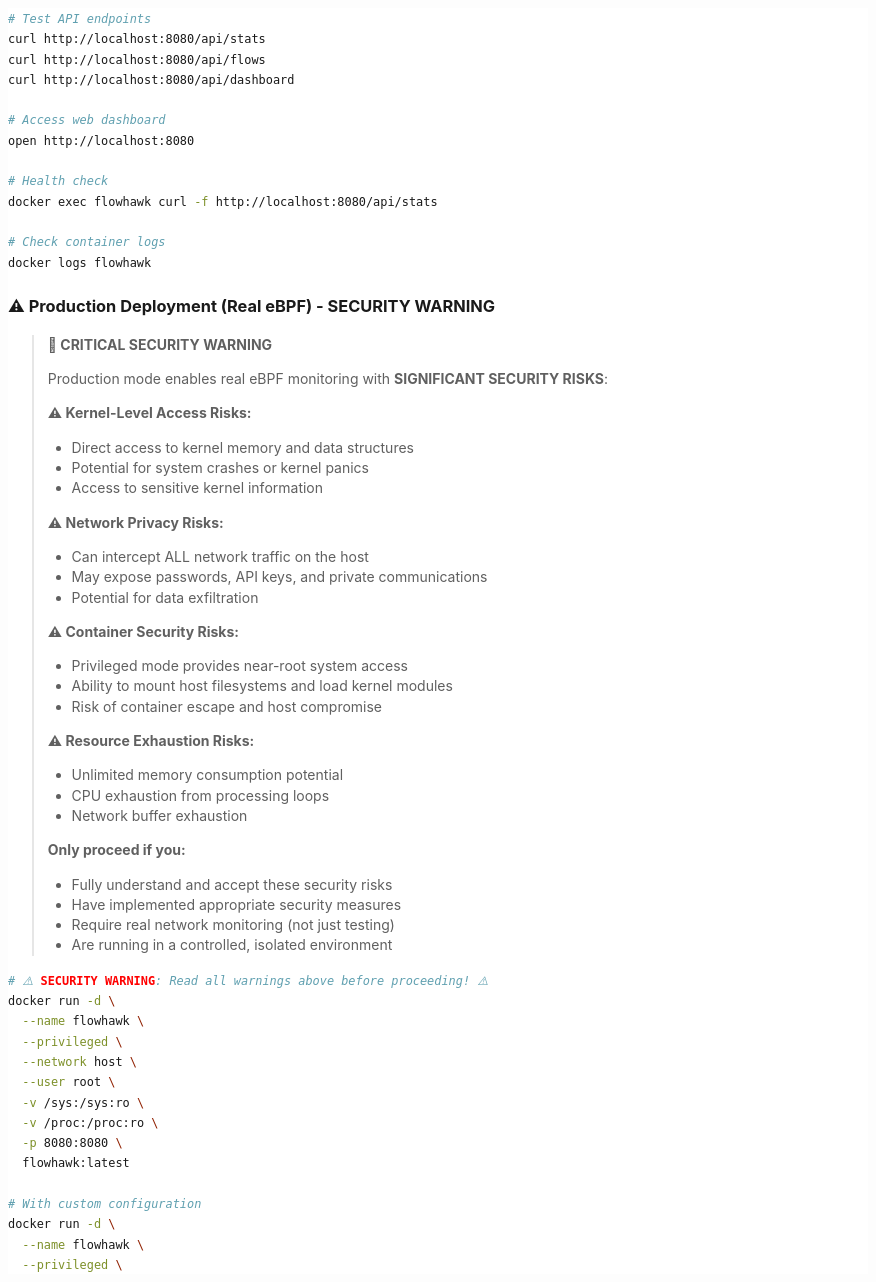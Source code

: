 ```bash
# Test API endpoints
curl http://localhost:8080/api/stats
curl http://localhost:8080/api/flows
curl http://localhost:8080/api/dashboard

# Access web dashboard
open http://localhost:8080

# Health check
docker exec flowhawk curl -f http://localhost:8080/api/stats

# Check container logs
docker logs flowhawk
```

### ⚠️ Production Deployment (Real eBPF) - **SECURITY WARNING**

> **🚨 CRITICAL SECURITY WARNING**
>
> Production mode enables real eBPF monitoring with **SIGNIFICANT SECURITY RISKS**:
>
> **⚠️ Kernel-Level Access Risks:**
> - Direct access to kernel memory and data structures
> - Potential for system crashes or kernel panics
> - Access to sensitive kernel information
>
> **⚠️ Network Privacy Risks:**
> - Can intercept ALL network traffic on the host
> - May expose passwords, API keys, and private communications
> - Potential for data exfiltration
>
> **⚠️ Container Security Risks:**
> - Privileged mode provides near-root system access
> - Ability to mount host filesystems and load kernel modules
> - Risk of container escape and host compromise
>
> **⚠️ Resource Exhaustion Risks:**
> - Unlimited memory consumption potential
> - CPU exhaustion from processing loops
> - Network buffer exhaustion
>
> **Only proceed if you:**
> - Fully understand and accept these security risks
> - Have implemented appropriate security measures
> - Require real network monitoring (not just testing)
> - Are running in a controlled, isolated environment

```bash
# ⚠️ SECURITY WARNING: Read all warnings above before proceeding! ⚠️
docker run -d \
  --name flowhawk \
  --privileged \
  --network host \
  --user root \
  -v /sys:/sys:ro \
  -v /proc:/proc:ro \
  -p 8080:8080 \
  flowhawk:latest

# With custom configuration
docker run -d \
  --name flowhawk \
  --privileged \
```